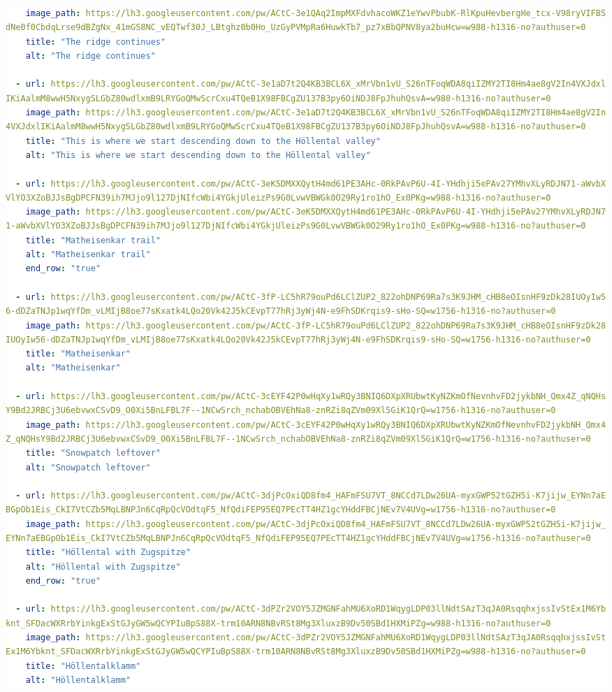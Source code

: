 ```yaml
    image_path: https://lh3.googleusercontent.com/pw/ACtC-3e1QAq2ImpMXFdvhacoWKZ1eYwvPbubK-RlKpuHevbergHe_tcx-V98ryVIFBSdNe0f0CbdqLrse9dBZgNx_41mGS8NC_vEQTwf30J_LBtghz0b0Ho_UzGyPVMpRa6HuwkTb7_pz7xBbQPNV8ya2buHcw=w988-h1316-no?authuser=0
    title: "The ridge continues"
    alt: "The ridge continues"

  - url: https://lh3.googleusercontent.com/pw/ACtC-3e1aD7t2Q4KB3BCL6X_xMrVbn1vU_S26nTFoqWDA8qiIZMY2TI8Hm4ae8gV2In4VXJdxlIKiAalmM8wwH5NxygSLGbZ80wdlxmB9LRYGoQMwScrCxu4TQeB1X98FBCgZU137B3py6OiNDJ8FpJhuhQsvA=w988-h1316-no?authuser=0
    image_path: https://lh3.googleusercontent.com/pw/ACtC-3e1aD7t2Q4KB3BCL6X_xMrVbn1vU_S26nTFoqWDA8qiIZMY2TI8Hm4ae8gV2In4VXJdxlIKiAalmM8wwH5NxygSLGbZ80wdlxmB9LRYGoQMwScrCxu4TQeB1X98FBCgZU137B3py6OiNDJ8FpJhuhQsvA=w988-h1316-no?authuser=0
    title: "This is where we start descending down to the Höllental valley"
    alt: "This is where we start descending down to the Höllental valley"

  - url: https://lh3.googleusercontent.com/pw/ACtC-3eK5DMXXQytH4md61PE3AHc-0RkPAvP6U-4I-YHdhji5ePAv27YMhvXLyRDJN71-aWvbXVlYO3XZoBJJsBgDPCFN39ih7MJjo9l127DjNIfcWbi4YGkjUleizPs9G0LvwVBWGk0O29Ry1ro1hO_Ex0PKg=w988-h1316-no?authuser=0
    image_path: https://lh3.googleusercontent.com/pw/ACtC-3eK5DMXXQytH4md61PE3AHc-0RkPAvP6U-4I-YHdhji5ePAv27YMhvXLyRDJN71-aWvbXVlYO3XZoBJJsBgDPCFN39ih7MJjo9l127DjNIfcWbi4YGkjUleizPs9G0LvwVBWGk0O29Ry1ro1hO_Ex0PKg=w988-h1316-no?authuser=0
    title: "Matheisenkar trail"
    alt: "Matheisenkar trail"
    end_row: "true"

  - url: https://lh3.googleusercontent.com/pw/ACtC-3fP-LC5hR79ouPd6LClZUP2_822ohDNP69Ra7s3K9JHM_cHB8eOIsnHF9zDk28IUOyIw56-dDZaTNJp1wqYfDm_vLMIjB8oe77sKxatk4LQo20Vk42J5kCEvpT77hRj3yWj4N-e9FhSDKrqis9-sHo-SQ=w1756-h1316-no?authuser=0
    image_path: https://lh3.googleusercontent.com/pw/ACtC-3fP-LC5hR79ouPd6LClZUP2_822ohDNP69Ra7s3K9JHM_cHB8eOIsnHF9zDk28IUOyIw56-dDZaTNJp1wqYfDm_vLMIjB8oe77sKxatk4LQo20Vk42J5kCEvpT77hRj3yWj4N-e9FhSDKrqis9-sHo-SQ=w1756-h1316-no?authuser=0
    title: "Matheisenkar"
    alt: "Matheisenkar"

  - url: https://lh3.googleusercontent.com/pw/ACtC-3cEYF42P0wHqXy1wRQy3BNIQ6DXpXRUbwtKyNZKmOfNevnhvFD2jykbNH_Qmx4Z_qNQHsY9Bd2JRBCj3U6ebvwxCSvD9_O0Xi5BnLFBL7F--1NCwSrch_nchabOBVEhNa8-znRZi8qZVm09Xl5GiK1QrQ=w1756-h1316-no?authuser=0
    image_path: https://lh3.googleusercontent.com/pw/ACtC-3cEYF42P0wHqXy1wRQy3BNIQ6DXpXRUbwtKyNZKmOfNevnhvFD2jykbNH_Qmx4Z_qNQHsY9Bd2JRBCj3U6ebvwxCSvD9_O0Xi5BnLFBL7F--1NCwSrch_nchabOBVEhNa8-znRZi8qZVm09Xl5GiK1QrQ=w1756-h1316-no?authuser=0
    title: "Snowpatch leftover"
    alt: "Snowpatch leftover"

  - url: https://lh3.googleusercontent.com/pw/ACtC-3djPcOxiQD8fm4_HAFmFSU7VT_8NCCd7LDw26UA-myxGWP52tGZH5i-K7jijw_EYNn7aEBGpOb1Eis_CkI7VtCZb5MqLBNPJn6CqRpQcVOdtqF5_NfQdiFEP95EQ7PEcTT4HZ1gcYHddFBCjNEv7V4UVg=w1756-h1316-no?authuser=0
    image_path: https://lh3.googleusercontent.com/pw/ACtC-3djPcOxiQD8fm4_HAFmFSU7VT_8NCCd7LDw26UA-myxGWP52tGZH5i-K7jijw_EYNn7aEBGpOb1Eis_CkI7VtCZb5MqLBNPJn6CqRpQcVOdtqF5_NfQdiFEP95EQ7PEcTT4HZ1gcYHddFBCjNEv7V4UVg=w1756-h1316-no?authuser=0
    title: "Höllental with Zugspitze"
    alt: "Höllental with Zugspitze"
    end_row: "true"

  - url: https://lh3.googleusercontent.com/pw/ACtC-3dPZr2VOY5JZMGNFahMU6XoRD1WqygLDP03llNdtSAzT3qJA0RsqqhxjssIvStEx1M6Ybknt_SFDacWXRrbYinkgExStGJyGW5wQCYPIuBpS88X-trm10ARN8NBvRSt8Mg3XluxzB9Dv50SBd1HXMiPZg=w988-h1316-no?authuser=0
    image_path: https://lh3.googleusercontent.com/pw/ACtC-3dPZr2VOY5JZMGNFahMU6XoRD1WqygLDP03llNdtSAzT3qJA0RsqqhxjssIvStEx1M6Ybknt_SFDacWXRrbYinkgExStGJyGW5wQCYPIuBpS88X-trm10ARN8NBvRSt8Mg3XluxzB9Dv50SBd1HXMiPZg=w988-h1316-no?authuser=0
    title: "Höllentalklamm"
    alt: "Höllentalklamm"

```